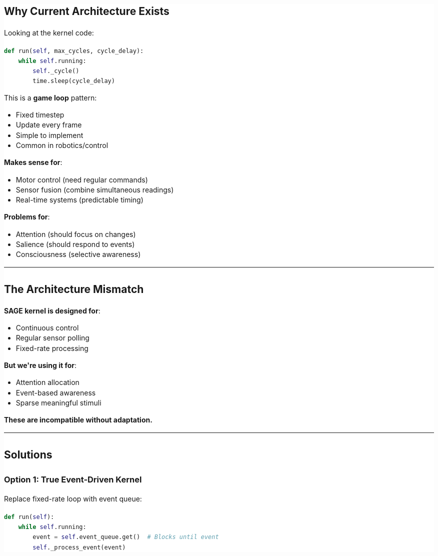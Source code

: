 ## Why Current Architecture Exists

Looking at the kernel code:
```python
def run(self, max_cycles, cycle_delay):
    while self.running:
        self._cycle()
        time.sleep(cycle_delay)
```

This is a **game loop** pattern:
- Fixed timestep
- Update every frame
- Simple to implement
- Common in robotics/control

**Makes sense for**:
- Motor control (need regular commands)
- Sensor fusion (combine simultaneous readings)
- Real-time systems (predictable timing)

**Problems for**:
- Attention (should focus on changes)
- Salience (should respond to events)
- Consciousness (selective awareness)

---

## The Architecture Mismatch

**SAGE kernel is designed for**:
- Continuous control
- Regular sensor polling
- Fixed-rate processing

**But we're using it for**:
- Attention allocation
- Event-based awareness
- Sparse meaningful stimuli

**These are incompatible without adaptation.**

---

## Solutions

### Option 1: True Event-Driven Kernel

Replace fixed-rate loop with event queue:
```python
def run(self):
    while self.running:
        event = self.event_queue.get()  # Blocks until event
        self._process_event(event)
```
